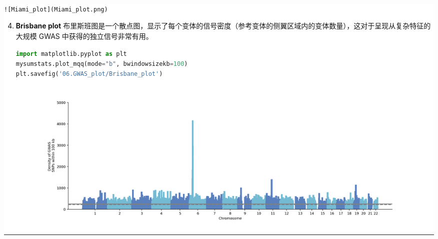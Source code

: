     ![Miami_plot](Miami_plot.png)

4. **Brisbane plot**
    布里斯班图是一个散点图，显示了每个变体的信号密度（参考变体的侧翼区域内的变体数量），这对于呈现从复杂特征的大规模 GWAS 中获得的独立信号非常有用。

    ```python
    import matplotlib.pyplot as plt
    mysumstats.plot_mqq(mode="b", bwindowsizekb=100)
    plt.savefig('06.GWAS_plot/Brisbane_plot')
    ```

    ![Brisbane_plot](Brisbane_plot.png)

---